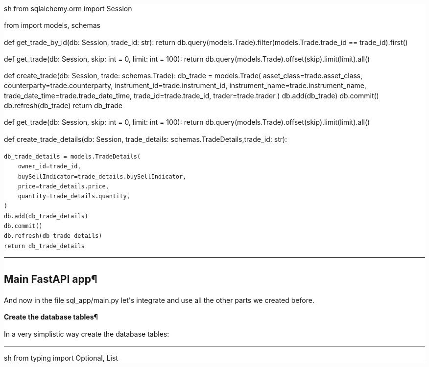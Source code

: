 sh
from sqlalchemy.orm import Session

from import models, schemas


def get_trade_by_id(db: Session, trade_id: str):
    return db.query(models.Trade).filter(models.Trade.trade_id == trade_id).first()

def get_trade(db: Session, skip: int = 0, limit: int = 100):
    return db.query(models.Trade).offset(skip).limit(limit).all()

def create_trade(db: Session, trade: schemas.Trade):
    db_trade = models.Trade(
        asset_class=trade.asset_class,
        counterparty=trade.counterparty,
        instrument_id=trade.instrument_id,
        instrument_name=trade.instrument_name,
        trade_date_time=trade.trade_date_time,
        trade_id=trade.trade_id,
        trader=trade.trader
    )
    db.add(db_trade)
    db.commit()
    db.refresh(db_trade)
    return db_trade

def get_trade(db: Session, skip: int = 0, limit: int = 100):
    return db.query(models.Trade).offset(skip).limit(limit).all()

def create_trade_details(db: Session, trade_details: schemas.TradeDetails,trade_id: str):
    
    db_trade_details = models.TradeDetails(
        owner_id=trade_id,
        buySellIndicator=trade_details.buySellIndicator,
        price=trade_details.price,
        quantity=trade_details.quantity,
    )
    db.add(db_trade_details)
    db.commit()
    db.refresh(db_trade_details)
    return db_trade_details

---

## Main FastAPI app¶
And now in the file sql_app/main.py let's integrate and use all the other parts we created before.

**Create the database tables¶**

In a very simplistic way create the database tables:

---

sh
from typing import Optional, List
